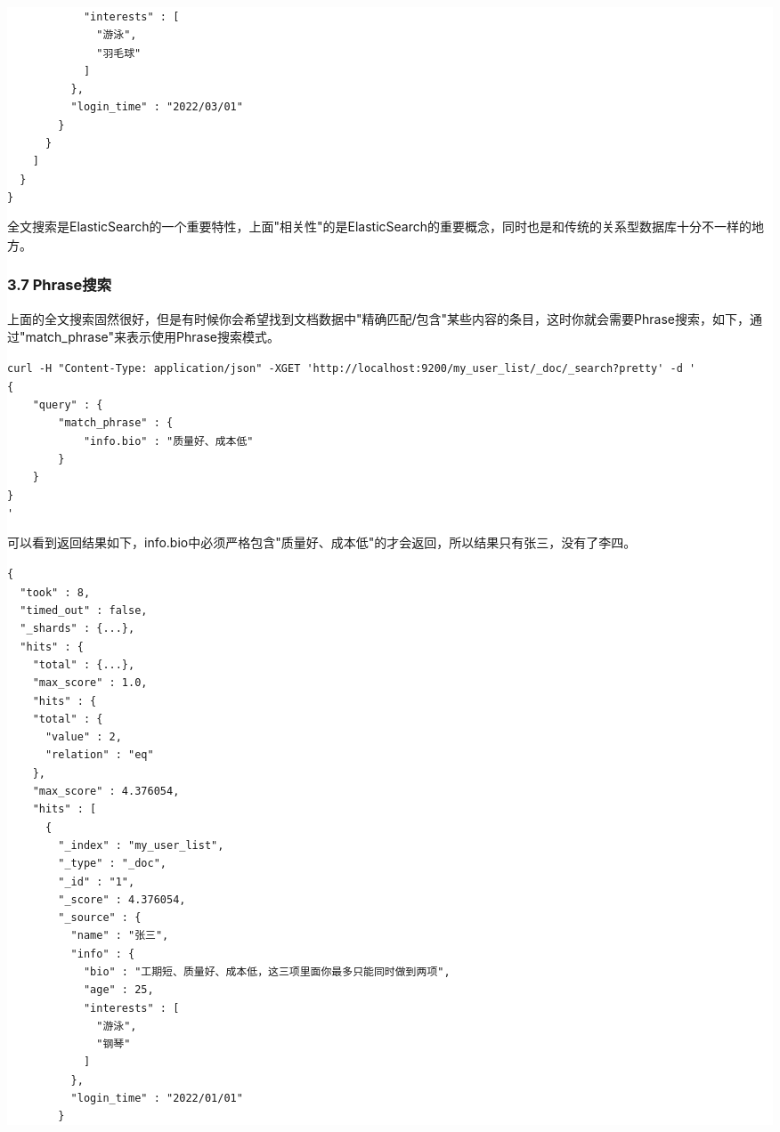 ```
            "interests" : [
              "游泳",
              "羽毛球"
            ]
          },
          "login_time" : "2022/03/01"
        }
      }
    ]
  }
}
```

全文搜索是ElasticSearch的一个重要特性，上面"相关性"的是ElasticSearch的重要概念，同时也是和传统的关系型数据库十分不一样的地方。

### 3.7 Phrase搜索

上面的全文搜索固然很好，但是有时候你会希望找到文档数据中"精确匹配/包含"某些内容的条目，这时你就会需要Phrase搜索，如下，通过"match_phrase"来表示使用Phrase搜索模式。
```
curl -H "Content-Type: application/json" -XGET 'http://localhost:9200/my_user_list/_doc/_search?pretty' -d '
{
    "query" : {
        "match_phrase" : {
            "info.bio" : "质量好、成本低" 
        }
    } 
}
'
```

可以看到返回结果如下，info.bio中必须严格包含"质量好、成本低"的才会返回，所以结果只有张三，没有了李四。

```
{
  "took" : 8,
  "timed_out" : false,
  "_shards" : {...},
  "hits" : {
    "total" : {...},
    "max_score" : 1.0,
    "hits" : {
    "total" : {
      "value" : 2,
      "relation" : "eq"
    },
    "max_score" : 4.376054,
    "hits" : [
      {
        "_index" : "my_user_list",
        "_type" : "_doc",
        "_id" : "1",
        "_score" : 4.376054,
        "_source" : {
          "name" : "张三",
          "info" : {
            "bio" : "工期短、质量好、成本低，这三项里面你最多只能同时做到两项",
            "age" : 25,
            "interests" : [
              "游泳",
              "钢琴"
            ]
          },
          "login_time" : "2022/01/01"
        }
```